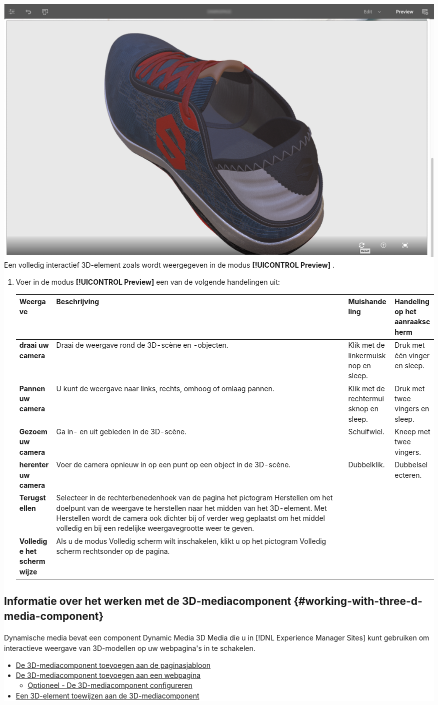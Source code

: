    ![&#x200B; 3D activa die binnen de 3D component van Media tonen &#x200B;](/help/assets/dynamic-media/assets/3d-asset-in-3d-mediaa.png)
Een volledig interactief 3D-element zoals wordt weergegeven in de modus **[!UICONTROL Preview]** .

1. Voer in de modus **[!UICONTROL Preview]** een van de volgende handelingen uit:

   | Weergave | Beschrijving | Muishandeling | Handeling op het aanraakscherm |
   | --- | --- | --- | --- |
   | **draai uw camera** | Draai de weergave rond de 3D-scène en -objecten. | Klik met de linkermuisknop en sleep. | Druk met één vinger en sleep. |
   | **Pannen uw camera** | U kunt de weergave naar links, rechts, omhoog of omlaag pannen. | Klik met de rechtermuisknop en sleep. | Druk met twee vingers en sleep. |
   | **Gezoem uw camera** | Ga in- en uit gebieden in de 3D-scène. | Schuifwiel. | Kneep met twee vingers. |
   | **herenter uw camera** | Voer de camera opnieuw in op een punt op een object in de 3D-scène. | Dubbelklik. | Dubbelselecteren. |
   | **Terugstellen** | Selecteer in de rechterbenedenhoek van de pagina het pictogram Herstellen om het doelpunt van de weergave te herstellen naar het midden van het 3D-element. Met Herstellen wordt de camera ook dichter bij of verder weg geplaatst om het middel volledig en bij een redelijke weergavegrootte weer te geven. |   |   |
   | **Volledige het schermwijze** | Als u de modus Volledig scherm wilt inschakelen, klikt u op het pictogram Volledig scherm rechtsonder op de pagina. |   |   |

## Informatie over het werken met de 3D-mediacomponent {#working-with-three-d-media-component}

Dynamische media bevat een component Dynamic Media 3D Media die u in [!DNL Experience Manager Sites] kunt gebruiken om interactieve weergave van 3D-modellen op uw webpagina&#39;s in te schakelen.

* [De 3D-mediacomponent toevoegen aan de paginasjabloon](#adding-three-d-media-component-to-page-template)
* [De 3D-mediacomponent toevoegen aan een webpagina](#adding-the-three-d-media-component-to-a-web-page)
   * [Optioneel - De 3D-mediacomponent configureren](#configuring-the-three-d-component)
* [Een 3D-element toewijzen aan de 3D-mediacomponent](#assigning-a-three-d-asset-to-the-component)
